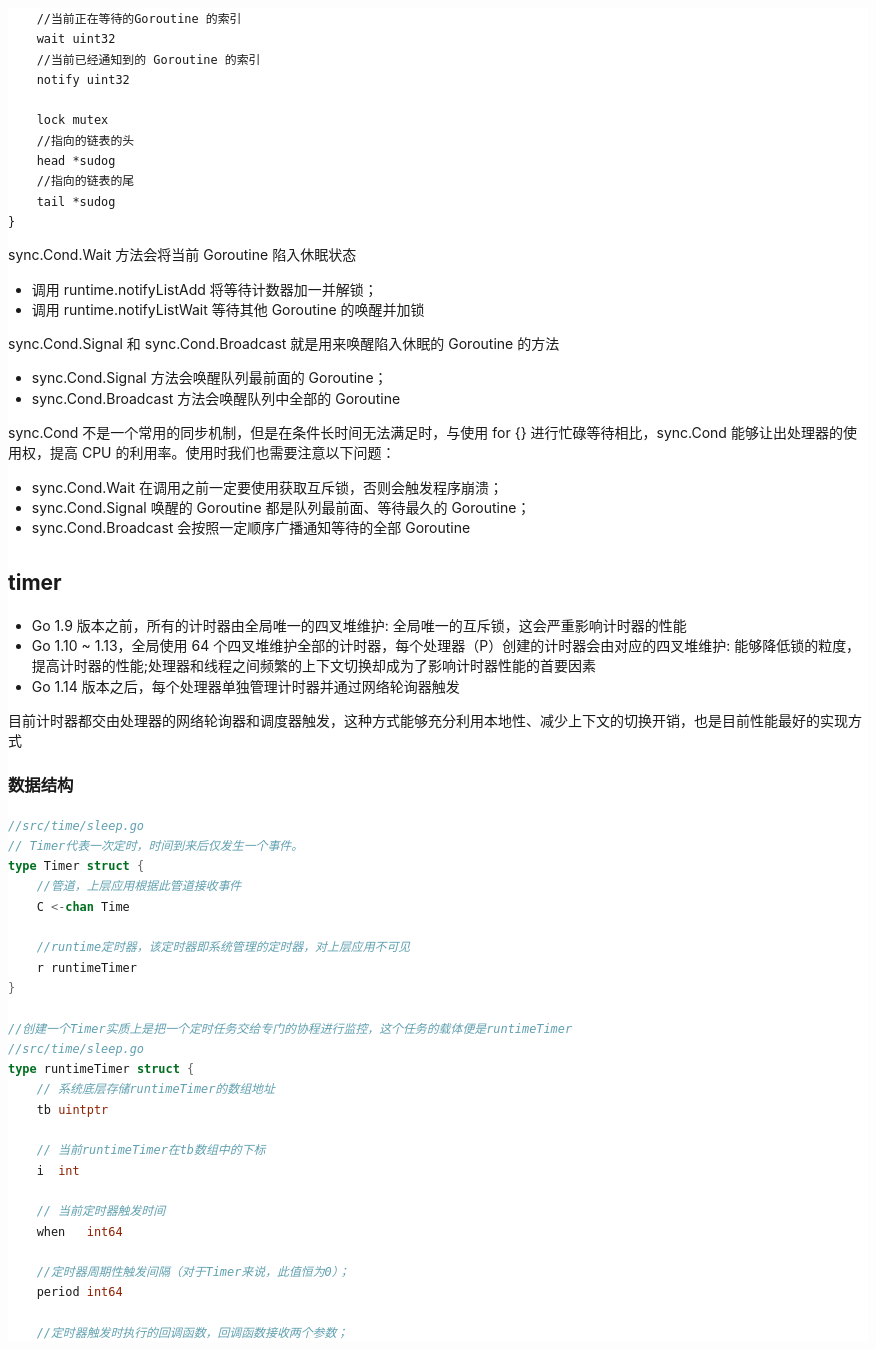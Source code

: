 ```
    //当前正在等待的Goroutine 的索引
	wait uint32
	//当前已经通知到的 Goroutine 的索引
	notify uint32

	lock mutex
	//指向的链表的头
	head *sudog
	//指向的链表的尾
	tail *sudog
}
```
sync.Cond.Wait 方法会将当前 Goroutine 陷入休眠状态
* 调用 runtime.notifyListAdd 将等待计数器加一并解锁；
* 调用 runtime.notifyListWait 等待其他 Goroutine 的唤醒并加锁

sync.Cond.Signal 和 sync.Cond.Broadcast 就是用来唤醒陷入休眠的 Goroutine 的方法
* sync.Cond.Signal 方法会唤醒队列最前面的 Goroutine；
* sync.Cond.Broadcast 方法会唤醒队列中全部的 Goroutine

sync.Cond 不是一个常用的同步机制，但是在条件长时间无法满足时，与使用 for {} 进行忙碌等待相比，sync.Cond 能够让出处理器的使用权，提高 CPU 的利用率。使用时我们也需要注意以下问题：

* sync.Cond.Wait 在调用之前一定要使用获取互斥锁，否则会触发程序崩溃；
* sync.Cond.Signal 唤醒的 Goroutine 都是队列最前面、等待最久的 Goroutine；
* sync.Cond.Broadcast 会按照一定顺序广播通知等待的全部 Goroutine


## timer
* Go 1.9 版本之前，所有的计时器由全局唯一的四叉堆维护: 全局唯一的互斥锁，这会严重影响计时器的性能
* Go 1.10 ~ 1.13，全局使用 64 个四叉堆维护全部的计时器，每个处理器（P）创建的计时器会由对应的四叉堆维护: 能够降低锁的粒度，提高计时器的性能;处理器和线程之间频繁的上下文切换却成为了影响计时器性能的首要因素
* Go 1.14 版本之后，每个处理器单独管理计时器并通过网络轮询器触发

目前计时器都交由处理器的网络轮询器和调度器触发，这种方式能够充分利用本地性、减少上下文的切换开销，也是目前性能最好的实现方式

### 数据结构
```go
//src/time/sleep.go
// Timer代表一次定时，时间到来后仅发生一个事件。
type Timer struct { 
    //管道，上层应用根据此管道接收事件
    C <-chan Time
    
    //runtime定时器，该定时器即系统管理的定时器，对上层应用不可见
    r runtimeTimer
}

//创建一个Timer实质上是把一个定时任务交给专门的协程进行监控，这个任务的载体便是runtimeTimer
//src/time/sleep.go
type runtimeTimer struct {
    // 系统底层存储runtimeTimer的数组地址
    tb uintptr    
    
    // 当前runtimeTimer在tb数组中的下标                      
    i  int                              

    // 当前定时器触发时间
    when   int64   
    
    //定时器周期性触发间隔（对于Timer来说，此值恒为0）；                     
    period int64
    
    //定时器触发时执行的回调函数，回调函数接收两个参数；
```